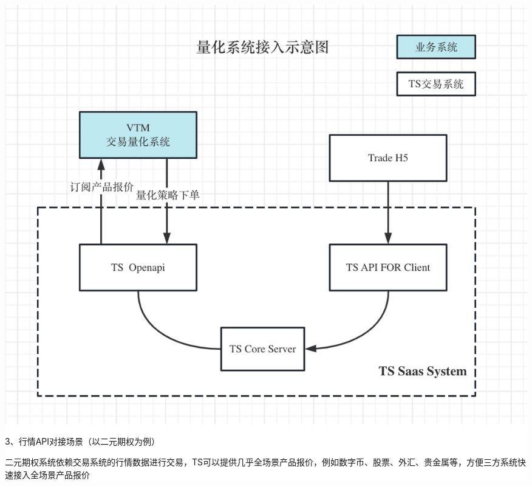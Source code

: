 ![Untitled](API%E5%AF%B9%E6%8E%A5%E8%AF%B4%E6%98%8E/Untitled%201.png)

3、行情API对接场景（以二元期权为例）

二元期权系统依赖交易系统的行情数据进行交易，TS可以提供几乎全场景产品报价，例如数字币、股票、外汇、贵金属等，方便三方系统快速接入全场景产品报价

